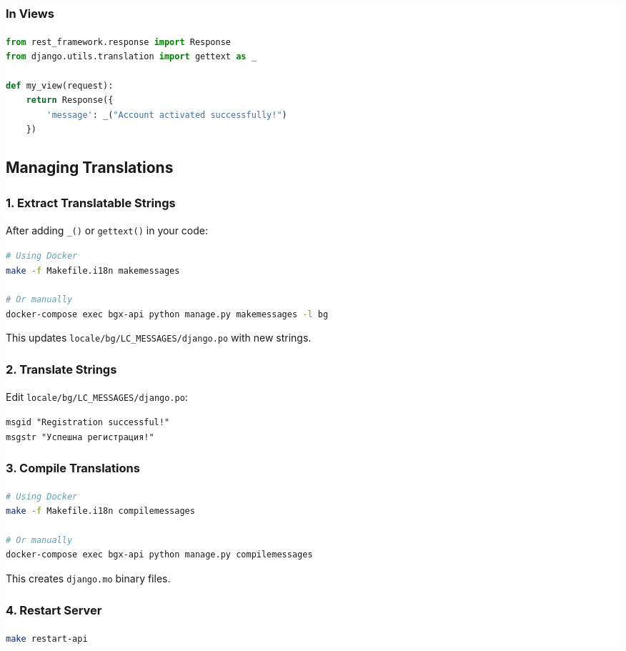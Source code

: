 ### In Views

```python
from rest_framework.response import Response
from django.utils.translation import gettext as _

def my_view(request):
    return Response({
        'message': _("Account activated successfully!")
    })
```

## Managing Translations

### 1. Extract Translatable Strings

After adding `_()` or `gettext()` in your code:

```bash
# Using Docker
make -f Makefile.i18n makemessages

# Or manually
docker-compose exec bgx-api python manage.py makemessages -l bg
```

This updates `locale/bg/LC_MESSAGES/django.po` with new strings.

### 2. Translate Strings

Edit `locale/bg/LC_MESSAGES/django.po`:

```po
msgid "Registration successful!"
msgstr "Успешна регистрация!"
```

### 3. Compile Translations

```bash
# Using Docker
make -f Makefile.i18n compilemessages

# Or manually
docker-compose exec bgx-api python manage.py compilemessages
```

This creates `django.mo` binary files.

### 4. Restart Server

```bash
make restart-api
```
